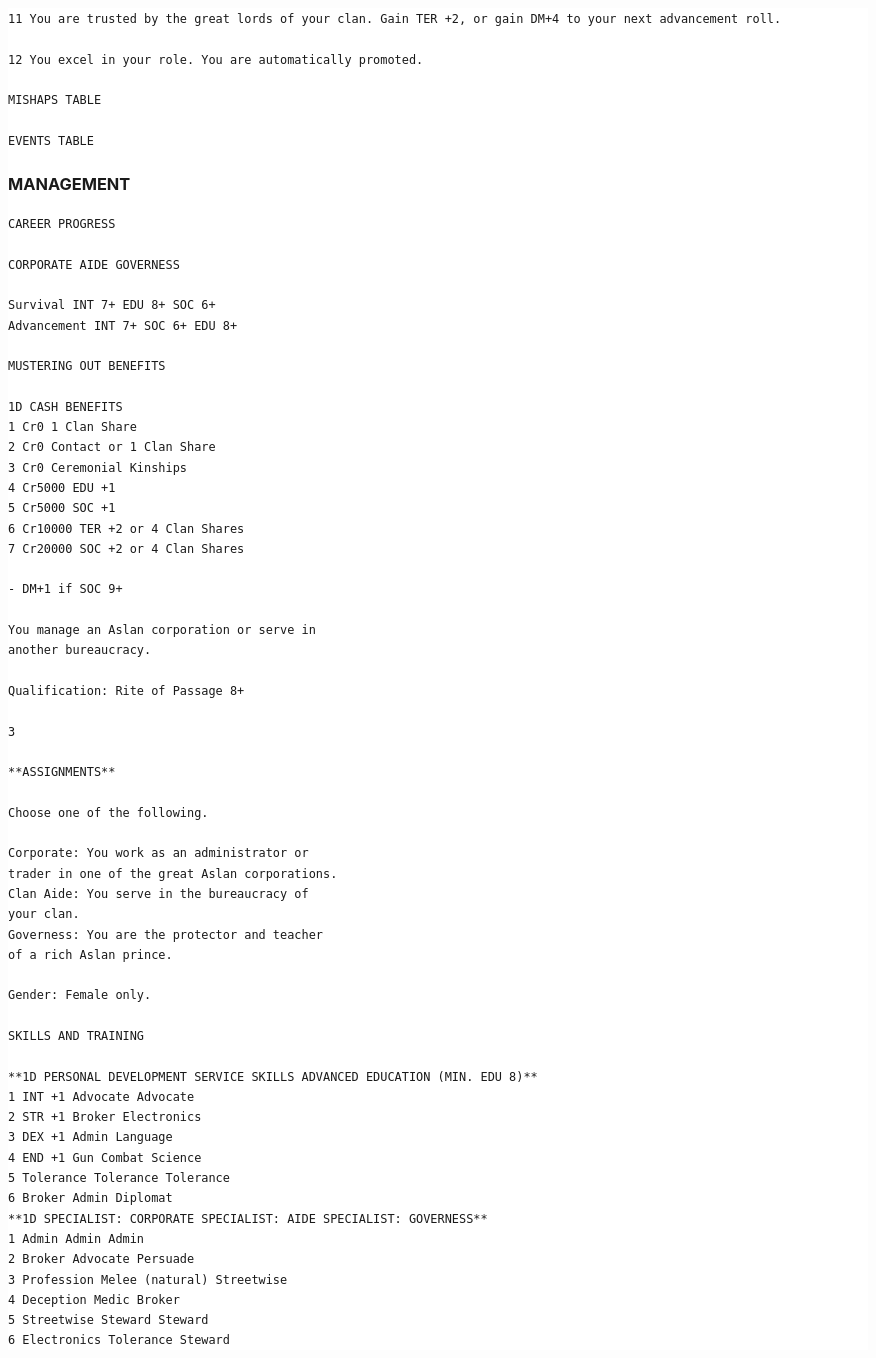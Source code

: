     11 You are trusted by the great lords of your clan. Gain TER +2, or gain DM+4 to your next advancement roll.

    12 You excel in your role. You are automatically promoted.

    MISHAPS TABLE

    EVENTS TABLE

### MANAGEMENT

    CAREER PROGRESS

    CORPORATE AIDE GOVERNESS

    Survival INT 7+ EDU 8+ SOC 6+
    Advancement INT 7+ SOC 6+ EDU 8+

    MUSTERING OUT BENEFITS

    1D CASH BENEFITS
    1 Cr0 1 Clan Share
    2 Cr0 Contact or 1 Clan Share
    3 Cr0 Ceremonial Kinships
    4 Cr5000 EDU +1
    5 Cr5000 SOC +1
    6 Cr10000 TER +2 or 4 Clan Shares
    7 Cr20000 SOC +2 or 4 Clan Shares

    - DM+1 if SOC 9+

    You manage an Aslan corporation or serve in
    another bureaucracy.

    Qualification: Rite of Passage 8+

    3

    **ASSIGNMENTS**

    Choose one of the following.

    Corporate: You work as an administrator or
    trader in one of the great Aslan corporations.
    Clan Aide: You serve in the bureaucracy of
    your clan.
    Governess: You are the protector and teacher
    of a rich Aslan prince.

    Gender: Female only.

    SKILLS AND TRAINING

    **1D PERSONAL DEVELOPMENT SERVICE SKILLS ADVANCED EDUCATION (MIN. EDU 8)**
    1 INT +1 Advocate Advocate
    2 STR +1 Broker Electronics
    3 DEX +1 Admin Language
    4 END +1 Gun Combat Science
    5 Tolerance Tolerance Tolerance
    6 Broker Admin Diplomat
    **1D SPECIALIST: CORPORATE SPECIALIST: AIDE SPECIALIST: GOVERNESS**
    1 Admin Admin Admin
    2 Broker Advocate Persuade
    3 Profession Melee (natural) Streetwise
    4 Deception Medic Broker
    5 Streetwise Steward Steward
    6 Electronics Tolerance Steward
